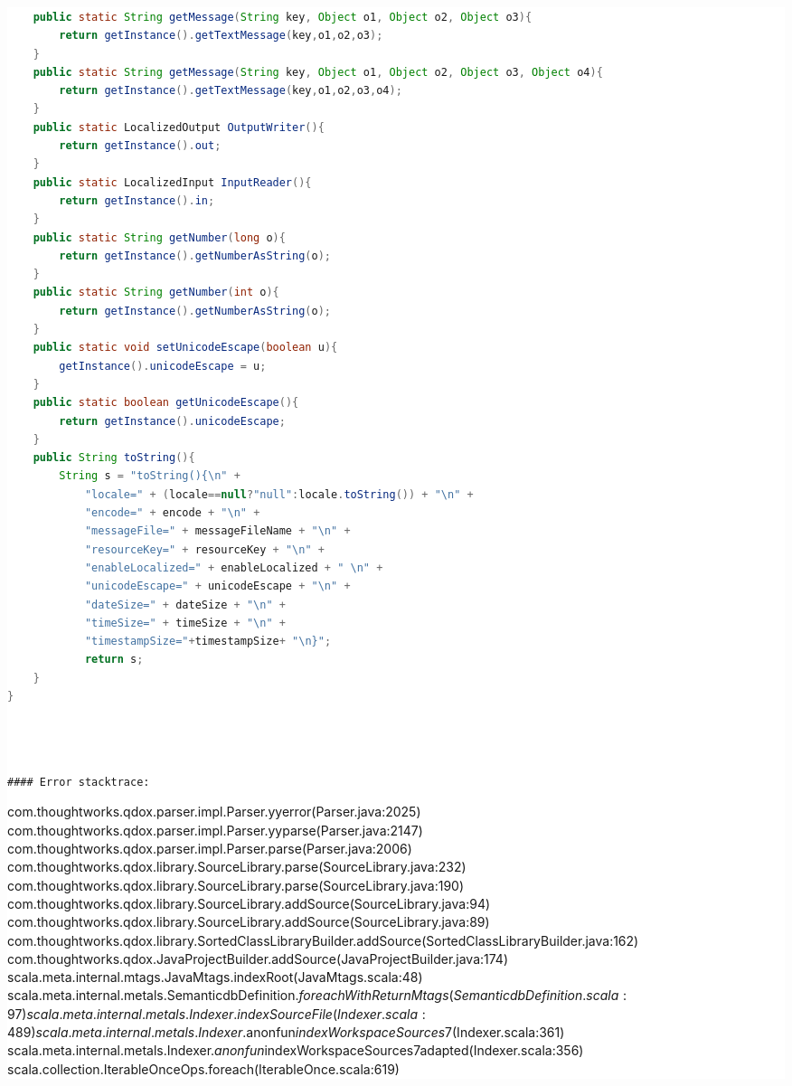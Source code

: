 ```java
	public static String getMessage(String key, Object o1, Object o2, Object o3){
		return getInstance().getTextMessage(key,o1,o2,o3);
	}
	public static String getMessage(String key, Object o1, Object o2, Object o3, Object o4){
		return getInstance().getTextMessage(key,o1,o2,o3,o4);
	}
	public static LocalizedOutput OutputWriter(){
		return getInstance().out;
	}
	public static LocalizedInput InputReader(){
		return getInstance().in;
	}
	public static String getNumber(long o){
		return getInstance().getNumberAsString(o);
	}
	public static String getNumber(int o){
		return getInstance().getNumberAsString(o);
	}
	public static void setUnicodeEscape(boolean u){
		getInstance().unicodeEscape = u;
	}
	public static boolean getUnicodeEscape(){
		return getInstance().unicodeEscape;
	}
	public String toString(){
		String s = "toString(){\n" +
			"locale=" + (locale==null?"null":locale.toString()) + "\n" +
			"encode=" + encode + "\n" +
			"messageFile=" + messageFileName + "\n" +
			"resourceKey=" + resourceKey + "\n" +
			"enableLocalized=" + enableLocalized + " \n" +
			"unicodeEscape=" + unicodeEscape + "\n" +
			"dateSize=" + dateSize + "\n" +
			"timeSize=" + timeSize + "\n" +
			"timestampSize="+timestampSize+ "\n}";
			return s;
	}
}
```

```



#### Error stacktrace:

```
com.thoughtworks.qdox.parser.impl.Parser.yyerror(Parser.java:2025)
	com.thoughtworks.qdox.parser.impl.Parser.yyparse(Parser.java:2147)
	com.thoughtworks.qdox.parser.impl.Parser.parse(Parser.java:2006)
	com.thoughtworks.qdox.library.SourceLibrary.parse(SourceLibrary.java:232)
	com.thoughtworks.qdox.library.SourceLibrary.parse(SourceLibrary.java:190)
	com.thoughtworks.qdox.library.SourceLibrary.addSource(SourceLibrary.java:94)
	com.thoughtworks.qdox.library.SourceLibrary.addSource(SourceLibrary.java:89)
	com.thoughtworks.qdox.library.SortedClassLibraryBuilder.addSource(SortedClassLibraryBuilder.java:162)
	com.thoughtworks.qdox.JavaProjectBuilder.addSource(JavaProjectBuilder.java:174)
	scala.meta.internal.mtags.JavaMtags.indexRoot(JavaMtags.scala:48)
	scala.meta.internal.metals.SemanticdbDefinition$.foreachWithReturnMtags(SemanticdbDefinition.scala:97)
	scala.meta.internal.metals.Indexer.indexSourceFile(Indexer.scala:489)
	scala.meta.internal.metals.Indexer.$anonfun$indexWorkspaceSources$7(Indexer.scala:361)
	scala.meta.internal.metals.Indexer.$anonfun$indexWorkspaceSources$7$adapted(Indexer.scala:356)
	scala.collection.IterableOnceOps.foreach(IterableOnce.scala:619)